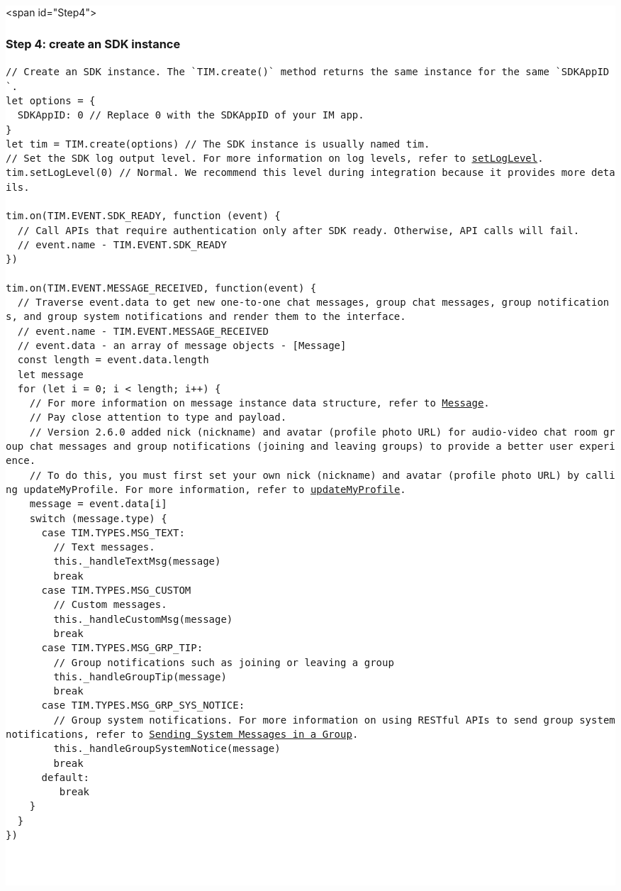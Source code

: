<span id="Step4"></span>
### Step 4: create an SDK instance

<pre>
// Create an SDK instance. The `TIM.create()` method returns the same instance for the same `SDKAppID`.
let options = {
  SDKAppID: 0 // Replace 0 with the SDKAppID of your IM app.
}
let tim = TIM.create(options) // The SDK instance is usually named tim.
// Set the SDK log output level. For more information on log levels, refer to <a href="https://imsdk-1252463788.file.myqcloud.com/IM_DOC/Web/SDK.html?_ga=1.43970405.1562552652.1542703643#setLogLevel">setLogLevel</a>.
tim.setLogLevel(0) // Normal. We recommend this level during integration because it provides more details.

tim.on(TIM.EVENT.SDK_READY, function (event) {
  // Call APIs that require authentication only after SDK ready. Otherwise, API calls will fail.
  // event.name - TIM.EVENT.SDK_READY
})

tim.on(TIM.EVENT.MESSAGE_RECEIVED, function(event) {
  // Traverse event.data to get new one-to-one chat messages, group chat messages, group notifications, and group system notifications and render them to the interface.
  // event.name - TIM.EVENT.MESSAGE_RECEIVED
  // event.data - an array of message objects - [Message]
  const length = event.data.length
  let message
  for (let i = 0; i < length; i++) {
    // For more information on message instance data structure, refer to <a href="https://imsdk-1252463788.file.myqcloud.com/IM_DOC/Web/Message.html">Message</a>.
    // Pay close attention to type and payload.
    // Version 2.6.0 added nick (nickname) and avatar (profile photo URL) for audio-video chat room group chat messages and group notifications (joining and leaving groups) to provide a better user experience.
    // To do this, you must first set your own nick (nickname) and avatar (profile photo URL) by calling updateMyProfile. For more information, refer to <a href="https://imsdk-1252463788.file.myqcloud.com/IM_DOC/Web/SDK.html#updateMyProfile">updateMyProfile</a>.
    message = event.data[i]
    switch (message.type) {
      case TIM.TYPES.MSG_TEXT:
        // Text messages.
        this._handleTextMsg(message)
        break
      case TIM.TYPES.MSG_CUSTOM
        // Custom messages.
        this._handleCustomMsg(message)
        break
      case TIM.TYPES.MSG_GRP_TIP:
        // Group notifications such as joining or leaving a group
        this._handleGroupTip(message) 
        break
      case TIM.TYPES.MSG_GRP_SYS_NOTICE:
        // Group system notifications. For more information on using RESTful APIs to send group system notifications, refer to <a href="https://intl.cloud.tencent.com/document/product/1047/34958">Sending System Messages in a Group</a>.
        this._handleGroupSystemNotice(message)
        break
      default:
         break
    }
  }
})
